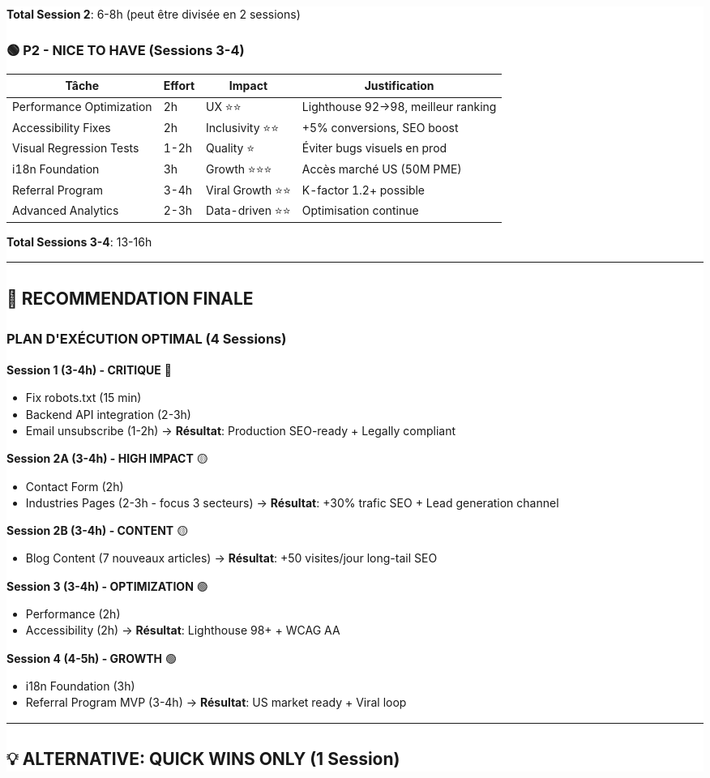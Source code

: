 **Total Session 2**: 6-8h (peut être divisée en 2 sessions)

### 🟢 P2 - NICE TO HAVE (Sessions 3-4)
| Tâche | Effort | Impact | Justification |
|-------|--------|--------|--------------|
| Performance Optimization | 2h | UX ⭐⭐ | Lighthouse 92→98, meilleur ranking |
| Accessibility Fixes | 2h | Inclusivity ⭐⭐ | +5% conversions, SEO boost |
| Visual Regression Tests | 1-2h | Quality ⭐ | Éviter bugs visuels en prod |
| i18n Foundation | 3h | Growth ⭐⭐⭐ | Accès marché US (50M PME) |
| Referral Program | 3-4h | Viral Growth ⭐⭐ | K-factor 1.2+ possible |
| Advanced Analytics | 2-3h | Data-driven ⭐⭐ | Optimisation continue |

**Total Sessions 3-4**: 13-16h

---

## 🎯 RECOMMENDATION FINALE

### **PLAN D'EXÉCUTION OPTIMAL (4 Sessions)**

**Session 1 (3-4h) - CRITIQUE** 🔴
- Fix robots.txt (15 min)
- Backend API integration (2-3h)
- Email unsubscribe (1-2h)
→ **Résultat**: Production SEO-ready + Legally compliant

**Session 2A (3-4h) - HIGH IMPACT** 🟡
- Contact Form (2h)
- Industries Pages (2-3h - focus 3 secteurs)
→ **Résultat**: +30% trafic SEO + Lead generation channel

**Session 2B (3-4h) - CONTENT** 🟡
- Blog Content (7 nouveaux articles)
→ **Résultat**: +50 visites/jour long-tail SEO

**Session 3 (3-4h) - OPTIMIZATION** 🟢
- Performance (2h)
- Accessibility (2h)
→ **Résultat**: Lighthouse 98+ + WCAG AA

**Session 4 (4-5h) - GROWTH** 🟢
- i18n Foundation (3h)
- Referral Program MVP (3-4h)
→ **Résultat**: US market ready + Viral loop

---

## 💡 ALTERNATIVE: QUICK WINS ONLY (1 Session)
